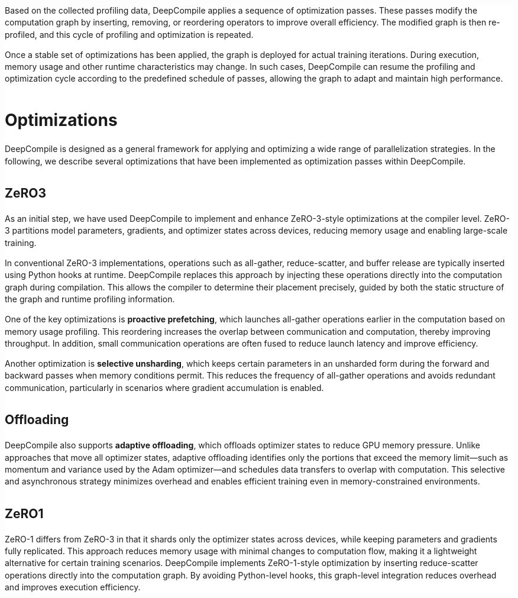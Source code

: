 </div>

Based on the collected profiling data, DeepCompile applies a sequence of optimization passes. These passes modify the computation graph by inserting, removing, or reordering operators to improve overall efficiency. The modified graph is then re-profiled, and this cycle of profiling and optimization is repeated.

Once a stable set of optimizations has been applied, the graph is deployed for actual training iterations. During execution, memory usage and other runtime characteristics may change. In such cases, DeepCompile can resume the profiling and optimization cycle according to the predefined schedule of passes, allowing the graph to adapt and maintain high performance.

# Optimizations

DeepCompile is designed as a general framework for applying and optimizing a wide range of parallelization strategies. In the following, we describe several optimizations that have been implemented as optimization passes within DeepCompile.

## ZeRO3

As an initial step, we have used DeepCompile to implement and enhance ZeRO-3-style optimizations at the compiler level. ZeRO-3 partitions model parameters, gradients, and optimizer states across devices, reducing memory usage and enabling large-scale training.

In conventional ZeRO-3 implementations, operations such as all-gather, reduce-scatter, and buffer release are typically inserted using Python hooks at runtime. DeepCompile replaces this approach by injecting these operations directly into the computation graph during compilation. This allows the compiler to determine their placement precisely, guided by both the static structure of the graph and runtime profiling information.

One of the key optimizations is **proactive prefetching**, which launches all-gather operations earlier in the computation based on memory usage profiling. This reordering increases the overlap between communication and computation, thereby improving throughput. In addition, small communication operations are often fused to reduce launch latency and improve efficiency.

Another optimization is **selective unsharding**, which keeps certain parameters in an unsharded form during the forward and backward passes when memory conditions permit. This reduces the frequency of all-gather operations and avoids redundant communication, particularly in scenarios where gradient accumulation is enabled.


## Offloading

DeepCompile also supports **adaptive offloading**, which offloads optimizer states to reduce GPU memory pressure. Unlike approaches that move all optimizer states, adaptive offloading identifies only the portions that exceed the memory limit—such as momentum and variance used by the Adam optimizer—and schedules data transfers to overlap with computation. This selective and asynchronous strategy minimizes overhead and enables efficient training even in memory-constrained environments.

## ZeRO1

ZeRO-1 differs from ZeRO-3 in that it shards only the optimizer states across devices, while keeping parameters and gradients fully replicated. This approach reduces memory usage with minimal changes to computation flow, making it a lightweight alternative for certain training scenarios.
DeepCompile implements ZeRO-1-style optimization by inserting reduce-scatter operations directly into the computation graph. By avoiding Python-level hooks, this graph-level integration reduces overhead and improves execution efficiency.

